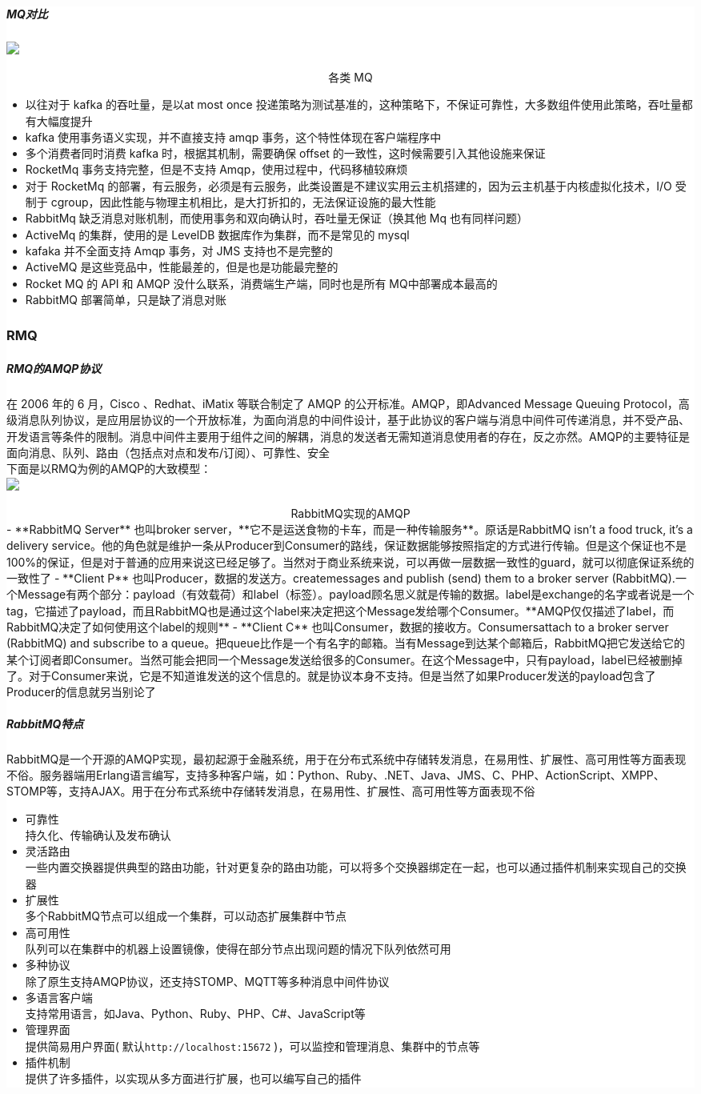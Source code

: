 ##### MQ对比
![](https://gitee.com/liaoxinyiqiqi/my-blog-images/raw/master/img/java-rmq-01-03.jpg)  
<center>各类 MQ</center>  

- 以往对于 kafka 的吞吐量，是以at most once 投递策略为测试基准的，这种策略下，不保证可靠性，大多数组件使用此策略，吞吐量都有大幅度提升  
- kafka 使用事务语义实现，并不直接支持 amqp 事务，这个特性体现在客户端程序中  
- 多个消费者同时消费 kafka 时，根据其机制，需要确保 offset 的一致性，这时候需要引入其他设施来保证  
- RocketMq 事务支持完整，但是不支持 Amqp，使用过程中，代码移植较麻烦  
- 对于 RocketMq 的部署，有云服务，必须是有云服务，此类设置是不建议实用云主机搭建的，因为云主机基于内核虚拟化技术，I/O 受制于 cgroup，因此性能与物理主机相比，是大打折扣的，无法保证设施的最大性能  
- RabbitMq 缺乏消息对账机制，而使用事务和双向确认时，吞吐量无保证（换其他 Mq 也有同样问题）  
- ActiveMq 的集群，使用的是 LevelDB 数据库作为集群，而不是常见的 mysql  
- kafaka 并不全面支持 Amqp 事务，对 JMS 支持也不是完整的  
- ActiveMQ 是这些竞品中，性能最差的，但是也是功能最完整的  
- Rocket MQ 的 API 和 AMQP 没什么联系，消费端生产端，同时也是所有 MQ中部署成本最高的  
- RabbitMQ 部署简单，只是缺了消息对账

### RMQ
##### RMQ的AMQP协议 
在 2006 年的 6 月，Cisco 、Redhat、iMatix 等联合制定了 AMQP 的公开标准。AMQP，即Advanced Message Queuing Protocol，高级消息队列协议，是应用层协议的一个开放标准，为面向消息的中间件设计，基于此协议的客户端与消息中间件可传递消息，并不受产品、开发语言等条件的限制。消息中间件主要用于组件之间的解耦，消息的发送者无需知道消息使用者的存在，反之亦然。AMQP的主要特征是面向消息、队列、路由（包括点对点和发布/订阅）、可靠性、安全  
下面是以RMQ为例的AMQP的大致模型：  
![](https://gitee.com/liaoxinyiqiqi/my-blog-images/raw/master/img/java-message-amqp-structure.jpg)
<center>RabbitMQ实现的AMQP</center>  
- **RabbitMQ Server**  
也叫broker server，**它不是运送食物的卡车，而是一种传输服务**。原话是RabbitMQ isn’t a food truck, it’s a delivery service。他的角色就是维护一条从Producer到Consumer的路线，保证数据能够按照指定的方式进行传输。但是这个保证也不是100%的保证，但是对于普通的应用来说这已经足够了。当然对于商业系统来说，可以再做一层数据一致性的guard，就可以彻底保证系统的一致性了  
- **Client P**  
也叫Producer，数据的发送方。createmessages and publish (send) them to a broker server (RabbitMQ).一个Message有两个部分：payload（有效载荷）和label（标签）。payload顾名思义就是传输的数据。label是exchange的名字或者说是一个tag，它描述了payload，而且RabbitMQ也是通过这个label来决定把这个Message发给哪个Consumer。**AMQP仅仅描述了label，而RabbitMQ决定了如何使用这个label的规则**  
- **Client C**  
也叫Consumer，数据的接收方。Consumersattach to a broker server (RabbitMQ) and subscribe to a queue。把queue比作是一个有名字的邮箱。当有Message到达某个邮箱后，RabbitMQ把它发送给它的某个订阅者即Consumer。当然可能会把同一个Message发送给很多的Consumer。在这个Message中，只有payload，label已经被删掉了。对于Consumer来说，它是不知道谁发送的这个信息的。就是协议本身不支持。但是当然了如果Producer发送的payload包含了Producer的信息就另当别论了  

##### RabbitMQ特点
RabbitMQ是一个开源的AMQP实现，最初起源于金融系统，用于在分布式系统中存储转发消息，在易用性、扩展性、高可用性等方面表现不俗。服务器端用Erlang语言编写，支持多种客户端，如：Python、Ruby、.NET、Java、JMS、C、PHP、ActionScript、XMPP、STOMP等，支持AJAX。用于在分布式系统中存储转发消息，在易用性、扩展性、高可用性等方面表现不俗    
- 可靠性  
持久化、传输确认及发布确认  
- 灵活路由  
一些内置交换器提供典型的路由功能，针对更复杂的路由功能，可以将多个交换器绑定在一起，也可以通过插件机制来实现自己的交换器  
- 扩展性  
多个RabbitMQ节点可以组成一个集群，可以动态扩展集群中节点  
- 高可用性  
队列可以在集群中的机器上设置镜像，使得在部分节点出现问题的情况下队列依然可用  
- 多种协议  
除了原生支持AMQP协议，还支持STOMP、MQTT等多种消息中间件协议  
- 多语言客户端  
支持常用语言，如Java、Python、Ruby、PHP、C#、JavaScript等  
- 管理界面  
提供简易用户界面( 默认`http://localhost:15672` )，可以监控和管理消息、集群中的节点等  
- 插件机制  
提供了许多插件，以实现从多方面进行扩展，也可以编写自己的插件  
